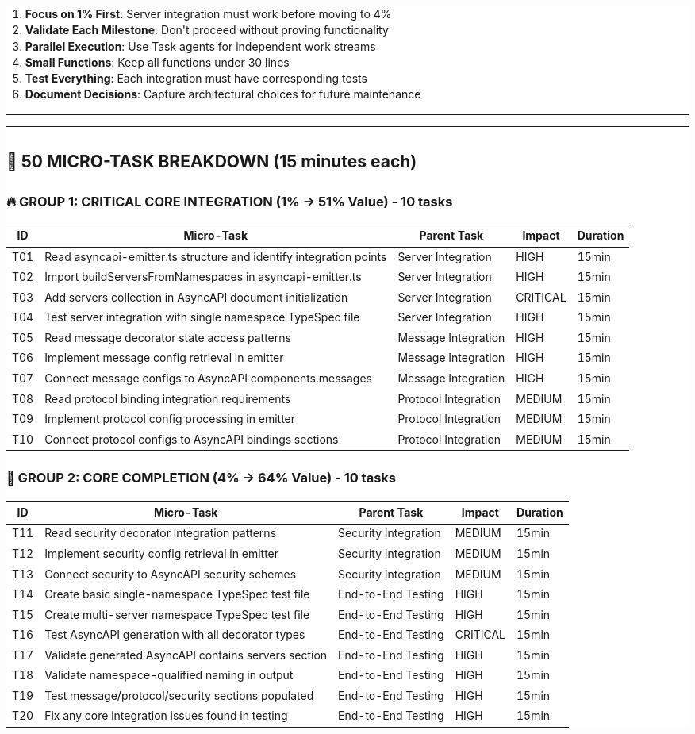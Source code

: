 1. **Focus on 1% First**: Server integration must work before moving to 4%
2. **Validate Each Milestone**: Don't proceed without proving functionality
3. **Parallel Execution**: Use Task agents for independent work streams
4. **Small Functions**: Keep all functions under 30 lines
5. **Test Everything**: Each integration must have corresponding tests
6. **Document Decisions**: Capture architectural choices for future maintenance

---

---

## 🔬 50 MICRO-TASK BREAKDOWN (15 minutes each)

### 🔥 GROUP 1: CRITICAL CORE INTEGRATION (1% → 51% Value) - 10 tasks

| ID | Micro-Task | Parent Task | Impact | Duration |
|----|------------|-------------|---------|----------|
| T01 | Read asyncapi-emitter.ts structure and identify integration points | Server Integration | HIGH | 15min |
| T02 | Import buildServersFromNamespaces in asyncapi-emitter.ts | Server Integration | HIGH | 15min |
| T03 | Add servers collection in AsyncAPI document initialization | Server Integration | CRITICAL | 15min |
| T04 | Test server integration with single namespace TypeSpec file | Server Integration | HIGH | 15min |
| T05 | Read message decorator state access patterns | Message Integration | HIGH | 15min |
| T06 | Implement message config retrieval in emitter | Message Integration | HIGH | 15min |
| T07 | Connect message configs to AsyncAPI components.messages | Message Integration | HIGH | 15min |
| T08 | Read protocol binding integration requirements | Protocol Integration | MEDIUM | 15min |
| T09 | Implement protocol config processing in emitter | Protocol Integration | MEDIUM | 15min |
| T10 | Connect protocol configs to AsyncAPI bindings sections | Protocol Integration | MEDIUM | 15min |

### 🚀 GROUP 2: CORE COMPLETION (4% → 64% Value) - 10 tasks  

| ID | Micro-Task | Parent Task | Impact | Duration |
|----|------------|-------------|---------|----------|
| T11 | Read security decorator integration patterns | Security Integration | MEDIUM | 15min |
| T12 | Implement security config retrieval in emitter | Security Integration | MEDIUM | 15min |
| T13 | Connect security to AsyncAPI security schemes | Security Integration | MEDIUM | 15min |
| T14 | Create basic single-namespace TypeSpec test file | End-to-End Testing | HIGH | 15min |
| T15 | Create multi-server namespace TypeSpec test file | End-to-End Testing | HIGH | 15min |
| T16 | Test AsyncAPI generation with all decorator types | End-to-End Testing | CRITICAL | 15min |
| T17 | Validate generated AsyncAPI contains servers section | End-to-End Testing | HIGH | 15min |
| T18 | Validate namespace-qualified naming in output | End-to-End Testing | HIGH | 15min |
| T19 | Test message/protocol/security sections populated | End-to-End Testing | HIGH | 15min |
| T20 | Fix any core integration issues found in testing | End-to-End Testing | HIGH | 15min |
